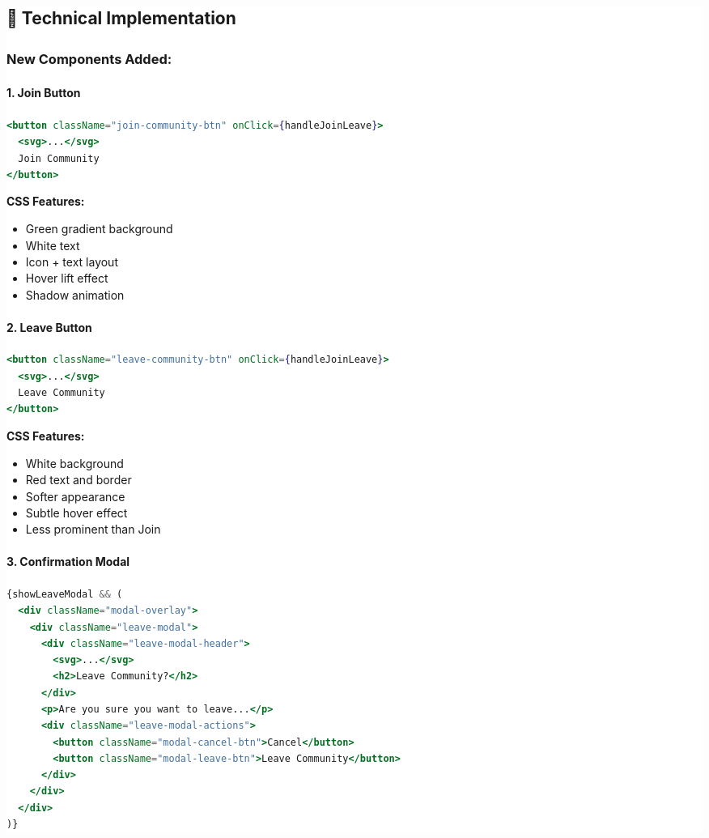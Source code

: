 
## 📐 Technical Implementation

### New Components Added:

#### 1. **Join Button**
```jsx
<button className="join-community-btn" onClick={handleJoinLeave}>
  <svg>...</svg>
  Join Community
</button>
```

**CSS Features:**
- Green gradient background
- White text
- Icon + text layout
- Hover lift effect
- Shadow animation

#### 2. **Leave Button**
```jsx
<button className="leave-community-btn" onClick={handleJoinLeave}>
  <svg>...</svg>
  Leave Community
</button>
```

**CSS Features:**
- White background
- Red text and border
- Softer appearance
- Subtle hover effect
- Less prominent than Join

#### 3. **Confirmation Modal**
```jsx
{showLeaveModal && (
  <div className="modal-overlay">
    <div className="leave-modal">
      <div className="leave-modal-header">
        <svg>...</svg>
        <h2>Leave Community?</h2>
      </div>
      <p>Are you sure you want to leave...</p>
      <div className="leave-modal-actions">
        <button className="modal-cancel-btn">Cancel</button>
        <button className="modal-leave-btn">Leave Community</button>
      </div>
    </div>
  </div>
)}
```
